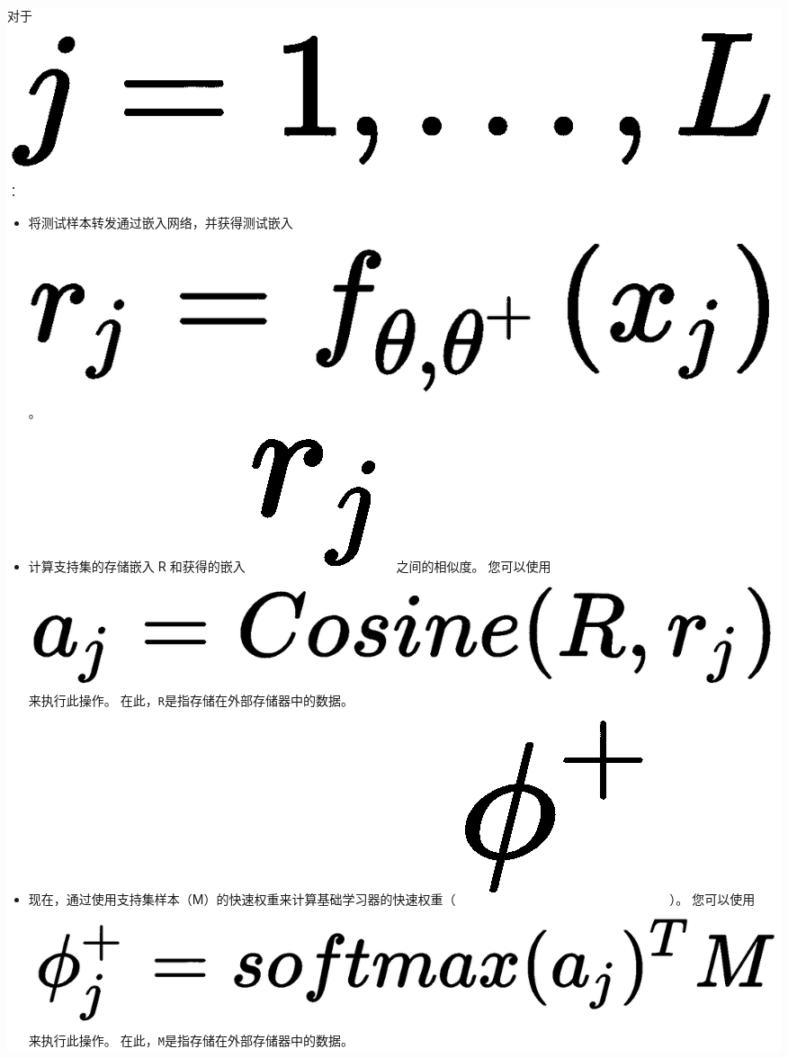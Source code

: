 对于 <sub>![](img/a0a602d8-ee63-4dcd-8c28-89fdce09a658.png)</sub> ：

*   将测试样本转发通过嵌入网络，并获得测试嵌入![](img/5d24deb2-37ef-4bdf-ad8b-eada7c9aa5ca.png)。
*   计算支持集的存储嵌入 R 和获得的嵌入 <sub>![](img/9d54431c-bdef-453c-9deb-210cb464738b.png)</sub> 之间的相似度。 您可以使用 <sub>![](img/03d3b70a-00f5-402c-b211-8bab70416333.png)</sub> 来执行此操作。 在此，`R`是指存储在外部存储器中的数据。
*   现在，通过使用支持集样本（M）的快速权重来计算基础学习器的快速权重（ <sub>![](img/41926d4a-5319-4280-9dfd-a9c61c8d32ee.png)</sub> ）。 您可以使用 <sub>![](img/71fb925b-26c9-48f8-8881-c2c7584123bd.png)</sub> 来执行此操作。 在此，`M`是指存储在外部存储器中的数据。